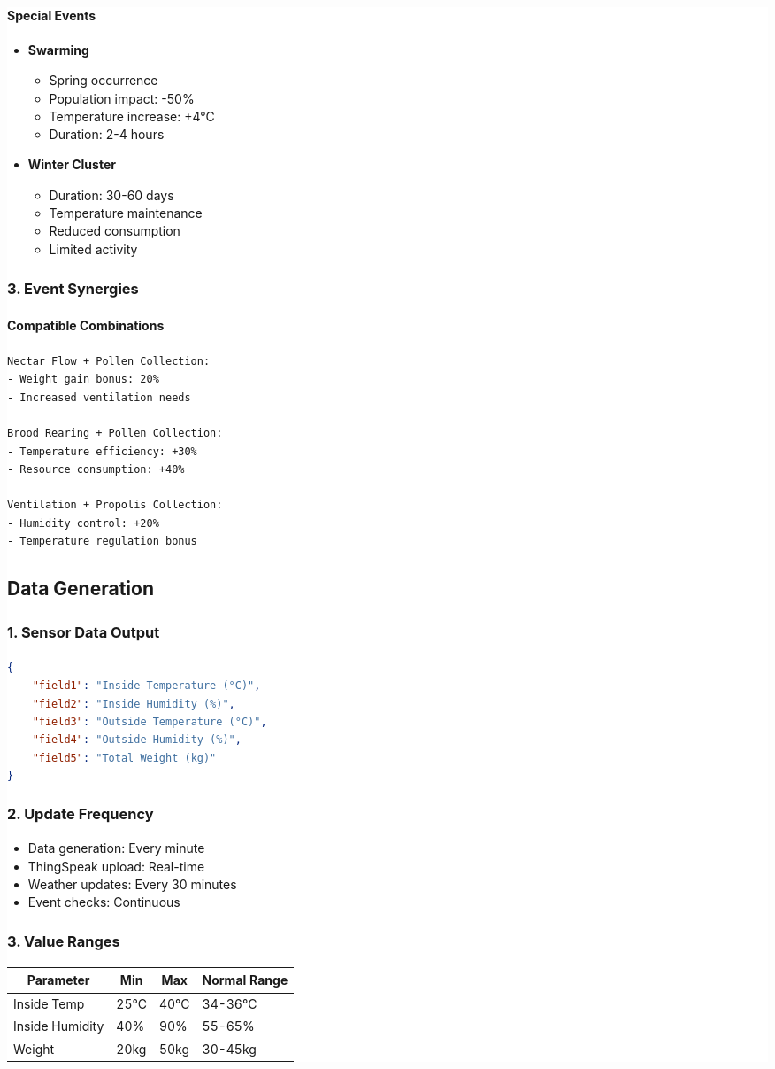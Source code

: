 #### Special Events
- **Swarming**
  - Spring occurrence
  - Population impact: -50%
  - Temperature increase: +4°C
  - Duration: 2-4 hours

- **Winter Cluster**
  - Duration: 30-60 days
  - Temperature maintenance
  - Reduced consumption
  - Limited activity

### 3. Event Synergies

#### Compatible Combinations
```
Nectar Flow + Pollen Collection:
- Weight gain bonus: 20%
- Increased ventilation needs

Brood Rearing + Pollen Collection:
- Temperature efficiency: +30%
- Resource consumption: +40%

Ventilation + Propolis Collection:
- Humidity control: +20%
- Temperature regulation bonus
```

## Data Generation

### 1. Sensor Data Output
```json
{
    "field1": "Inside Temperature (°C)",
    "field2": "Inside Humidity (%)",
    "field3": "Outside Temperature (°C)",
    "field4": "Outside Humidity (%)",
    "field5": "Total Weight (kg)"
}
```

### 2. Update Frequency
- Data generation: Every minute
- ThingSpeak upload: Real-time
- Weather updates: Every 30 minutes
- Event checks: Continuous

### 3. Value Ranges
| Parameter | Min | Max | Normal Range |
|-----------|-----|-----|--------------|
| Inside Temp | 25°C | 40°C | 34-36°C |
| Inside Humidity | 40% | 90% | 55-65% |
| Weight | 20kg | 50kg | 30-45kg |

